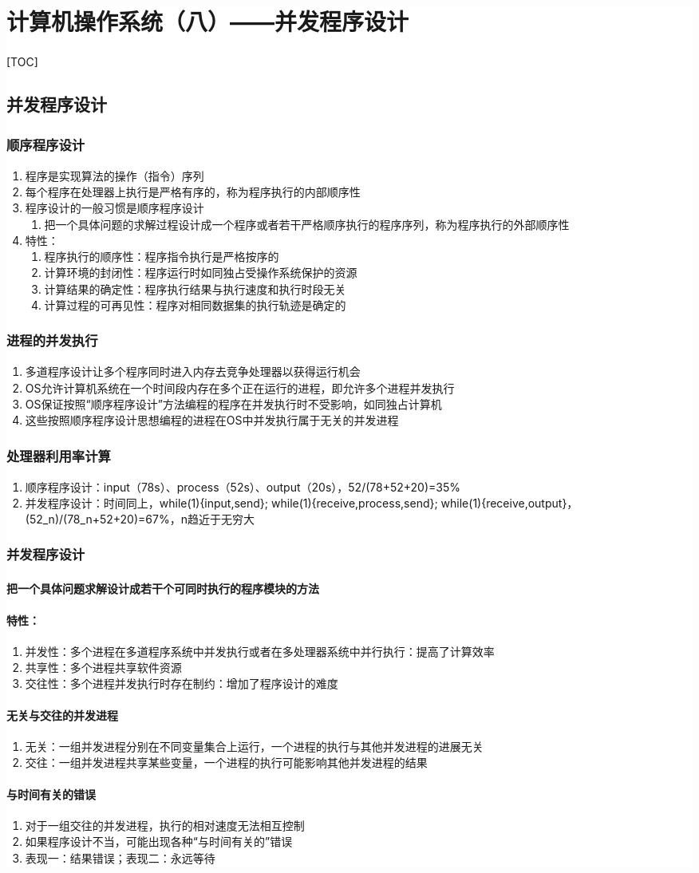 # 计算机操作系统（八）——并发程序设计

\[TOC\]

## 并发程序设计

### 顺序程序设计

1. 程序是实现算法的操作（指令）序列
2. 每个程序在处理器上执行是严格有序的，称为程序执行的内部顺序性
3. 程序设计的一般习惯是顺序程序设计
   1. 把一个具体问题的求解过程设计成一个程序或者若干严格顺序执行的程序序列，称为程序执行的外部顺序性
4. 特性：
   1. 程序执行的顺序性：程序指令执行是严格按序的
   2. 计算环境的封闭性：程序运行时如同独占受操作系统保护的资源
   3. 计算结果的确定性：程序执行结果与执行速度和执行时段无关
   4. 计算过程的可再见性：程序对相同数据集的执行轨迹是确定的

### 进程的并发执行

1. 多道程序设计让多个程序同时进入内存去竞争处理器以获得运行机会
2. OS允许计算机系统在一个时间段内存在多个正在运行的进程，即允许多个进程并发执行
3. OS保证按照“顺序程序设计”方法编程的程序在并发执行时不受影响，如同独占计算机
4. 这些按照顺序程序设计思想编程的进程在OS中并发执行属于无关的并发进程

### 处理器利用率计算

1. 顺序程序设计：input（78s）、process（52s）、output（20s），52/\(78+52+20\)=35%
2. 并发程序设计：时间同上，while\(1\){input,send}; while\(1\){receive,process,send}; while\(1\){receive,output}，\(52_n\)/\(78_n+52+20\)=67%，n趋近于无穷大

### 并发程序设计

#### 把一个具体问题求解设计成若干个可同时执行的程序模块的方法

#### 特性：

1. 并发性：多个进程在多道程序系统中并发执行或者在多处理器系统中并行执行：提高了计算效率
2. 共享性：多个进程共享软件资源
3. 交往性：多个进程并发执行时存在制约：增加了程序设计的难度

#### 无关与交往的并发进程

1. 无关：一组并发进程分别在不同变量集合上运行，一个进程的执行与其他并发进程的进展无关
2. 交往：一组并发进程共享某些变量，一个进程的执行可能影响其他并发进程的结果

#### 与时间有关的错误

1. 对于一组交往的并发进程，执行的相对速度无法相互控制
2. 如果程序设计不当，可能出现各种“与时间有关的”错误
3. 表现一：结果错误；表现二：永远等待
